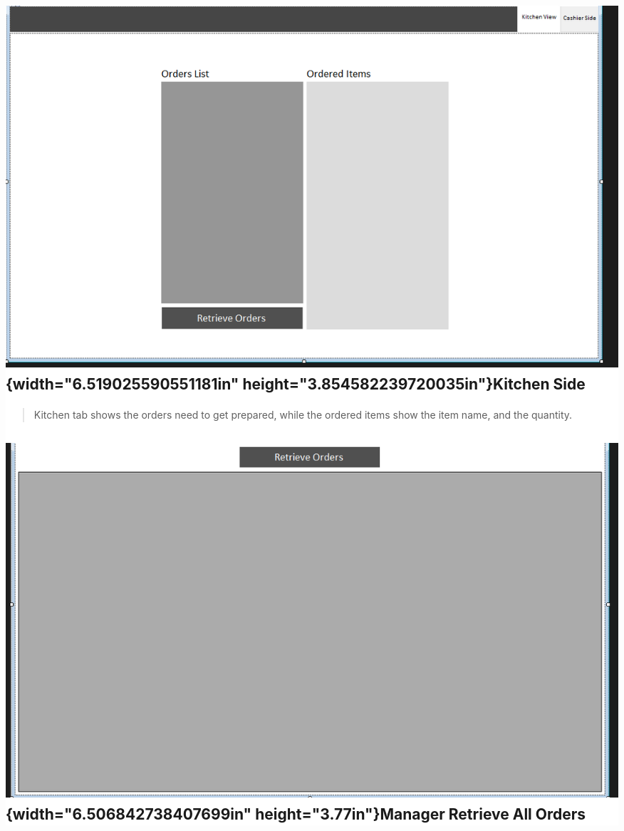 ## ![](vertopal_028555db347b44f2bf226a6a7176665b/media/image7.png){width="6.519025590551181in" height="3.854582239720035in"}Kitchen Side

> Kitchen tab shows the orders need to get prepared, while the ordered
> items show the item name, and the quantity.

## ![](vertopal_028555db347b44f2bf226a6a7176665b/media/image8.png){width="6.506842738407699in" height="3.77in"}Manager Retrieve All Orders
